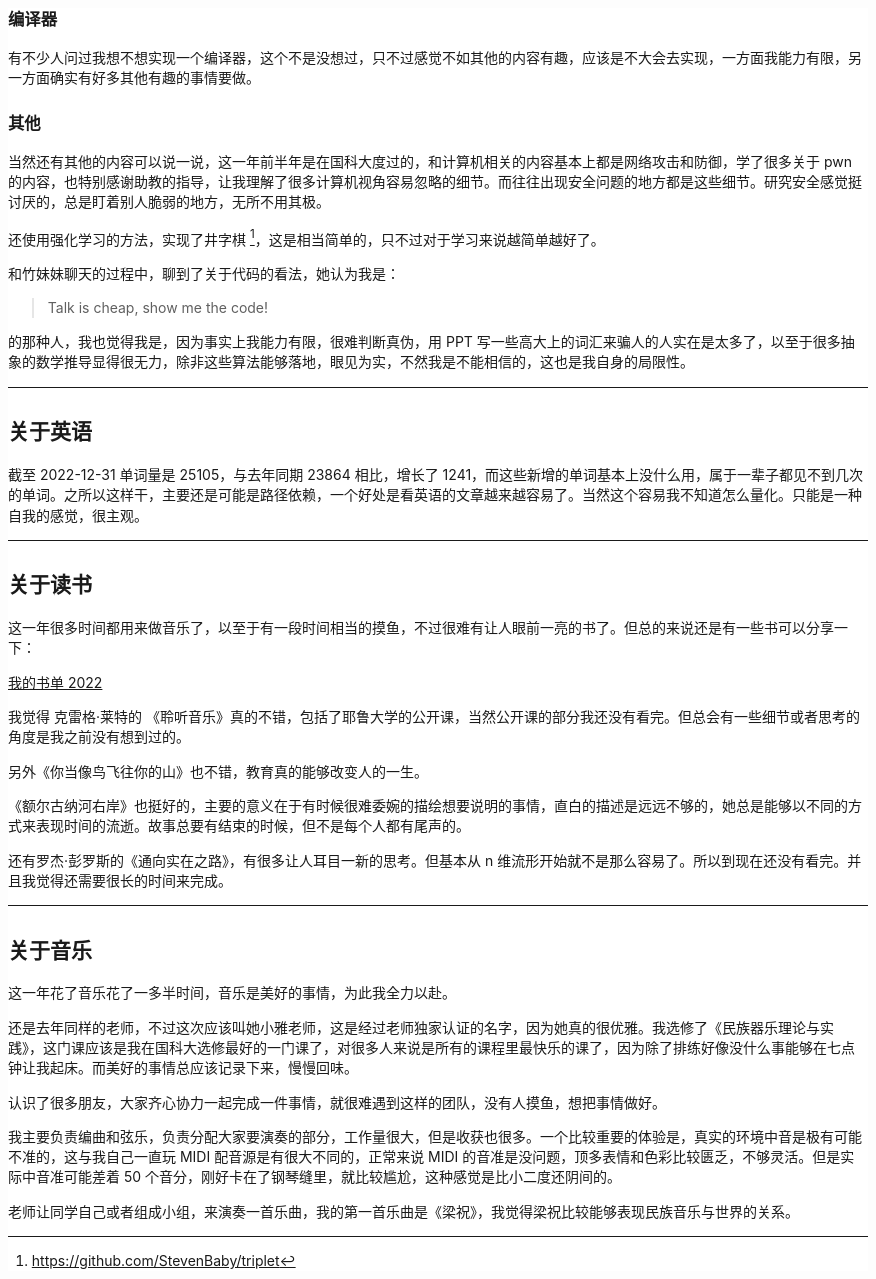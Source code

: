 ### 编译器

有不少人问过我想不想实现一个编译器，这个不是没想过，只不过感觉不如其他的内容有趣，应该是不大会去实现，一方面我能力有限，另一方面确实有好多其他有趣的事情要做。

### 其他

当然还有其他的内容可以说一说，这一年前半年是在国科大度过的，和计算机相关的内容基本上都是网络攻击和防御，学了很多关于 pwn 的内容，也特别感谢助教的指导，让我理解了很多计算机视角容易忽略的细节。而往往出现安全问题的地方都是这些细节。研究安全感觉挺讨厌的，总是盯着别人脆弱的地方，无所不用其极。

还使用强化学习的方法，实现了井字棋 [^triplet]，这是相当简单的，只不过对于学习来说越简单越好了。

和竹妹妹聊天的过程中，聊到了关于代码的看法，她认为我是：

> Talk is cheap, show me the code!

的那种人，我也觉得我是，因为事实上我能力有限，很难判断真伪，用 PPT 写一些高大上的词汇来骗人的人实在是太多了，以至于很多抽象的数学推导显得很无力，除非这些算法能够落地，眼见为实，不然我是不能相信的，这也是我自身的局限性。

---

## 关于英语

截至 2022-12-31 单词量是 25105，与去年同期 23864 相比，增长了 1241，而这些新增的单词基本上没什么用，属于一辈子都见不到几次的单词。之所以这样干，主要还是可能是路径依赖，一个好处是看英语的文章越来越容易了。当然这个容易我不知道怎么量化。只能是一种自我的感觉，很主观。

---

## 关于读书

这一年很多时间都用来做音乐了，以至于有一段时间相当的摸鱼，不过很难有让人眼前一亮的书了。但总的来说还是有一些书可以分享一下：

[我的书单 2022](/article/e4453e06-caa7-43d1-badb-3e70b8c76490)

我觉得 克雷格·莱特的 《聆听音乐》真的不错，包括了耶鲁大学的公开课，当然公开课的部分我还没有看完。但总会有一些细节或者思考的角度是我之前没有想到过的。

另外《你当像鸟飞往你的山》也不错，教育真的能够改变人的一生。

《额尔古纳河右岸》也挺好的，主要的意义在于有时候很难委婉的描绘想要说明的事情，直白的描述是远远不够的，她总是能够以不同的方式来表现时间的流逝。故事总要有结束的时候，但不是每个人都有尾声的。

还有罗杰·彭罗斯的《通向实在之路》，有很多让人耳目一新的思考。但基本从 n 维流形开始就不是那么容易了。所以到现在还没有看完。并且我觉得还需要很长的时间来完成。

---

## 关于音乐

这一年花了音乐花了一多半时间，音乐是美好的事情，为此我全力以赴。

还是去年同样的老师，不过这次应该叫她小雅老师，这是经过老师独家认证的名字，因为她真的很优雅。我选修了《民族器乐理论与实践》，这门课应该是我在国科大选修最好的一门课了，对很多人来说是所有的课程里最快乐的课了，因为除了排练好像没什么事能够在七点钟让我起床。而美好的事情总应该记录下来，慢慢回味。

认识了很多朋友，大家齐心协力一起完成一件事情，就很难遇到这样的团队，没有人摸鱼，想把事情做好。

我主要负责编曲和弦乐，负责分配大家要演奏的部分，工作量很大，但是收获也很多。一个比较重要的体验是，真实的环境中音是极有可能不准的，这与我自己一直玩 MIDI 配音源是有很大不同的，正常来说 MIDI 的音准是没问题，顶多表情和色彩比较匮乏，不够灵活。但是实际中音准可能差着 50 个音分，刚好卡在了钢琴缝里，就比较尴尬，这种感觉是比小二度还阴间的。

老师让同学自己或者组成小组，来演奏一首乐曲，我的第一首乐曲是《梁祝》，我觉得梁祝比较能够表现民族音乐与世界的关系。


[annotation]: [id] (4fc24846-d2e8-41cc-9473-b016691a3fd8)
[annotation]: [status] (public)
[annotation]: [create_time] (2022-12-31 20:30:37)
[annotation]: [category] (心情随笔)
[annotation]: [tags] ()
[annotation]: [comments] (true)
[annotation]: [url] (http://blog.ccyg.studio/article/4fc24846-d2e8-41cc-9473-b016691a3fd8)
[^os]: <https://github.com/StevenBaby/onix>
[^pi]: <https://book.douban.com/subject/30216638/>
[^thinkdsp]: <https://book.douban.com/subject/26759033/>
[^triplet]: <https://github.com/StevenBaby/triplet>